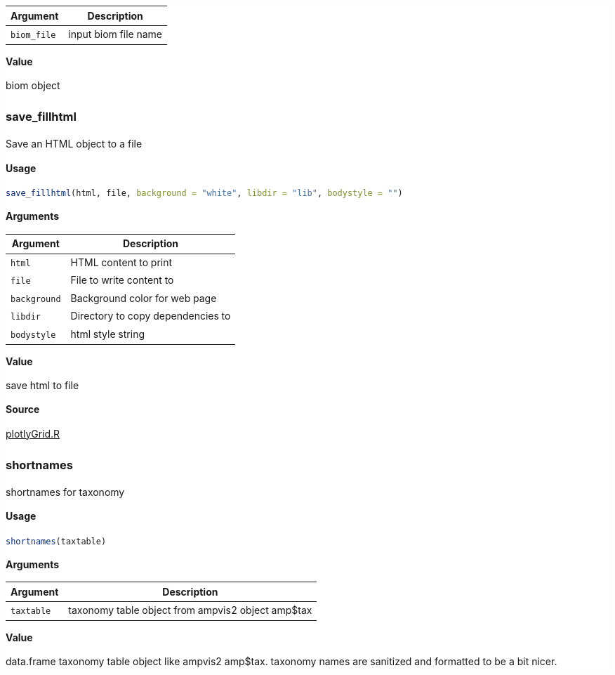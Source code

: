 | Argument    | Description          |
| ----------- | -------------------- |
| `biom_file` | input biom file name |

**Value**

biom object

### save\_fillhtml

Save an HTML object to a file

**Usage**

``` r
save_fillhtml(html, file, background = "white", libdir = "lib", bodystyle = "")
```

**Arguments**

| Argument     | Description                       |
| ------------ | --------------------------------- |
| `html`       | HTML content to print             |
| `file`       | File to write content to          |
| `background` | Background color for web page     |
| `libdir`     | Directory to copy dependencies to |
| `bodystyle`  | html style string                 |

**Value**

save html to file

**Source**

[plotlyGrid.R](../R/plotlyGrid.R)

### shortnames

shortnames for taxonomy

**Usage**

``` r
shortnames(taxtable)
```

**Arguments**

| Argument   | Description                                       |
| ---------- | ------------------------------------------------- |
| `taxtable` | taxonomy table object from ampvis2 object amp$tax |

**Value**

data.frame taxonomy table object like ampvis2 amp$tax. taxonomy names
are sanitized and formatted to be a bit nicer.
